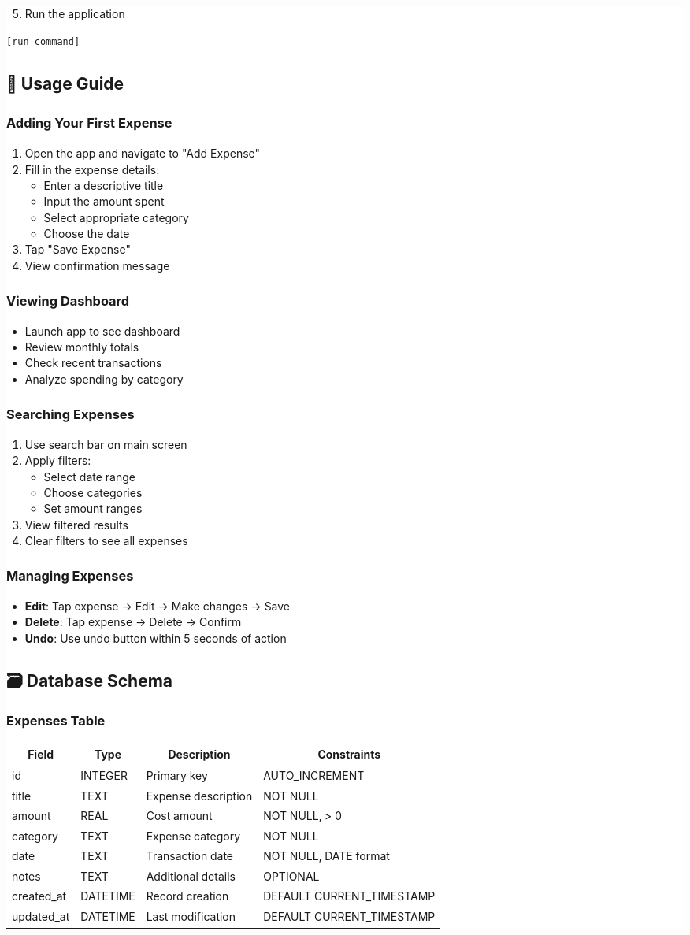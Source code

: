 5. Run the application
```bash
[run command]
```

## 📖 Usage Guide

### Adding Your First Expense
1. Open the app and navigate to "Add Expense"
2. Fill in the expense details:
   - Enter a descriptive title
   - Input the amount spent
   - Select appropriate category
   - Choose the date
3. Tap "Save Expense"
4. View confirmation message

### Viewing Dashboard
- Launch app to see dashboard
- Review monthly totals
- Check recent transactions
- Analyze spending by category

### Searching Expenses
1. Use search bar on main screen
2. Apply filters:
   - Select date range
   - Choose categories
   - Set amount ranges
3. View filtered results
4. Clear filters to see all expenses

### Managing Expenses
- **Edit**: Tap expense → Edit → Make changes → Save
- **Delete**: Tap expense → Delete → Confirm
- **Undo**: Use undo button within 5 seconds of action

## 🗃 Database Schema

### Expenses Table
| Field | Type | Description | Constraints |
|-------|------|-------------|-------------|
| id | INTEGER | Primary key | AUTO_INCREMENT |
| title | TEXT | Expense description | NOT NULL |
| amount | REAL | Cost amount | NOT NULL, > 0 |
| category | TEXT | Expense category | NOT NULL |
| date | TEXT | Transaction date | NOT NULL, DATE format |
| notes | TEXT | Additional details | OPTIONAL |
| created_at | DATETIME | Record creation | DEFAULT CURRENT_TIMESTAMP |
| updated_at | DATETIME | Last modification | DEFAULT CURRENT_TIMESTAMP |
